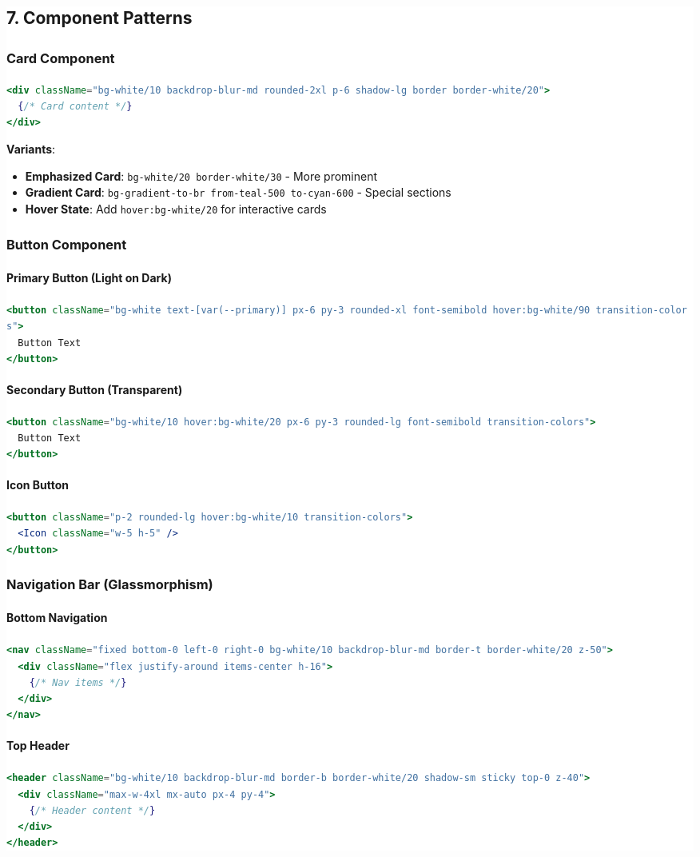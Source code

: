 
## 7. Component Patterns

### Card Component
```jsx
<div className="bg-white/10 backdrop-blur-md rounded-2xl p-6 shadow-lg border border-white/20">
  {/* Card content */}
</div>
```

**Variants**:
- **Emphasized Card**: `bg-white/20 border-white/30` - More prominent
- **Gradient Card**: `bg-gradient-to-br from-teal-500 to-cyan-600` - Special sections
- **Hover State**: Add `hover:bg-white/20` for interactive cards

### Button Component

#### Primary Button (Light on Dark)
```jsx
<button className="bg-white text-[var(--primary)] px-6 py-3 rounded-xl font-semibold hover:bg-white/90 transition-colors">
  Button Text
</button>
```

#### Secondary Button (Transparent)
```jsx
<button className="bg-white/10 hover:bg-white/20 px-6 py-3 rounded-lg font-semibold transition-colors">
  Button Text
</button>
```

#### Icon Button
```jsx
<button className="p-2 rounded-lg hover:bg-white/10 transition-colors">
  <Icon className="w-5 h-5" />
</button>
```

### Navigation Bar (Glassmorphism)

#### Bottom Navigation
```jsx
<nav className="fixed bottom-0 left-0 right-0 bg-white/10 backdrop-blur-md border-t border-white/20 z-50">
  <div className="flex justify-around items-center h-16">
    {/* Nav items */}
  </div>
</nav>
```

#### Top Header
```jsx
<header className="bg-white/10 backdrop-blur-md border-b border-white/20 shadow-sm sticky top-0 z-40">
  <div className="max-w-4xl mx-auto px-4 py-4">
    {/* Header content */}
  </div>
</header>
```
